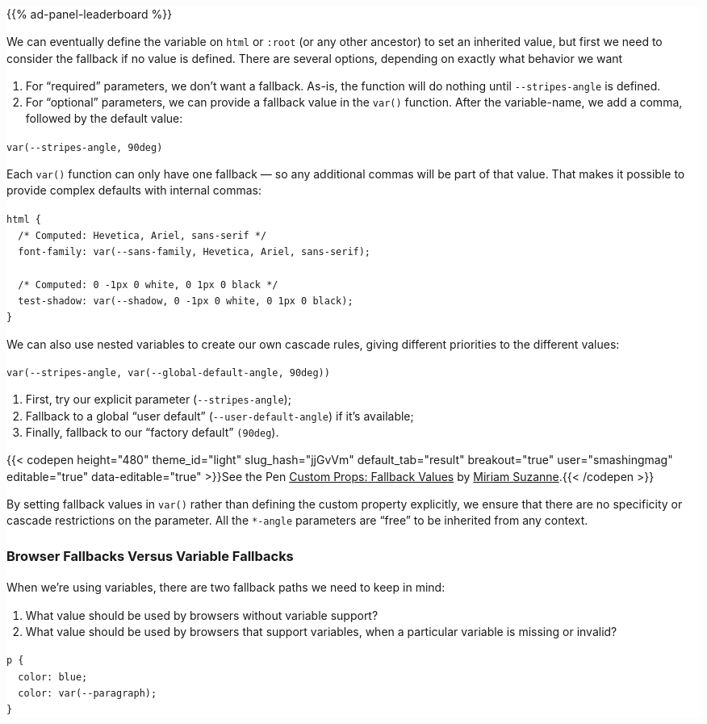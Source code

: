 {{% ad-panel-leaderboard %}}

We can eventually define the variable on `html` or `:root` (or any other ancestor) to set an inherited value, but first we need to consider the fallback if no value is defined. There are several options, depending on exactly what behavior we want

1. For “required” parameters, we don’t want a fallback. As-is, the function will do nothing until `--stripes-angle` is defined.
2. For “optional” parameters, we can provide a fallback value in the `var()` function. After the variable-name, we add a comma, followed by the default value:

<pre><code class="language-javascript">var(--stripes-angle, 90deg)
</code></pre>

Each `var()` function can only have one fallback &mdash; so any additional commas will be part of that value. That makes it possible to provide complex defaults with internal commas:

<div class="break-out">

 <pre><code class="language-css">html {
  /* Computed: Hevetica, Ariel, sans-serif */
  font-family: var(--sans-family, Hevetica, Ariel, sans-serif);

  /* Computed: 0 -1px 0 white, 0 1px 0 black */
  test-shadow: var(--shadow, 0 -1px 0 white, 0 1px 0 black);
} 
</code></pre>
</div>

We can also use nested variables to create our own cascade rules, giving different priorities to the different values:

<pre><code class="language-javascript">var(--stripes-angle, var(--global-default-angle, 90deg))
</code></pre>

1. First, try our explicit parameter (`--stripes-angle`);
2. Fallback to a global “user default” (`--user-default-angle`) if it’s available;
3. Finally, fallback to our “factory default” `(90deg`).

{{< codepen height="480" theme_id="light" slug_hash="jjGvVm" default_tab="result" breakout="true" user="smashingmag" editable="true" data-editable="true" >}}See the Pen [Custom Props: Fallback Values](https://codepen.io/smashingmag/pen/jjGvVm/) by <a href="https://codepen.io/mirisuzanne">Miriam Suzanne</a>.{{< /codepen >}}

By setting fallback values in `var()` rather than defining the custom property explicitly, we ensure that there are no specificity or cascade restrictions on the parameter. All the `*-angle` parameters are “free” to be inherited from any context.

### Browser Fallbacks Versus Variable Fallbacks

When we’re using variables, there are two fallback paths we need to keep in mind:

1. What value should be used by browsers without variable support?
2. What value should be used by browsers that support variables, when a particular variable is missing or invalid?

<pre><code class="language-css">p {
  color: blue;
  color: var(--paragraph);
}
</code></pre>
